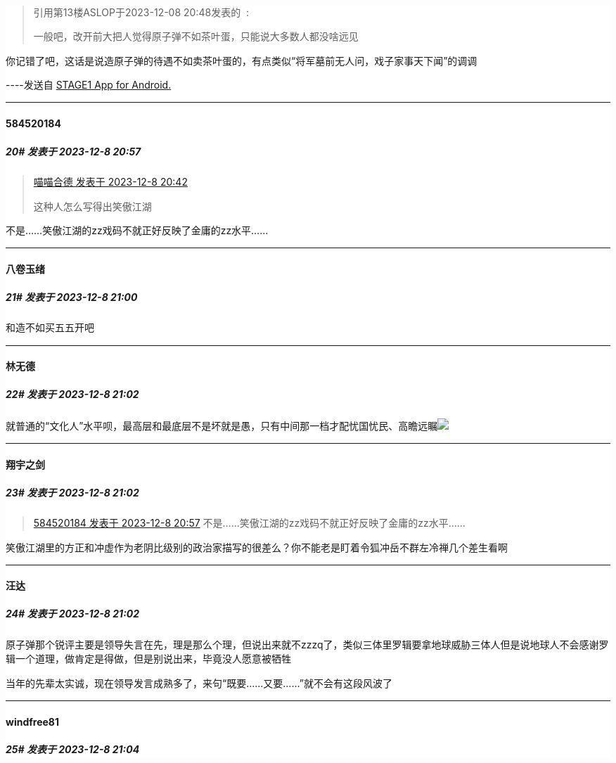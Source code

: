 <blockquote>引用第13楼ASLOP于2023-12-08 20:48发表的  :

一般吧，改开前大把人觉得原子弹不如茶叶蛋，只能说大多数人都没啥远见</blockquote>

你记错了吧，这话是说造原子弹的待遇不如卖茶叶蛋的，有点类似“将军墓前无人问，戏子家事天下闻”的调调

----发送自 [STAGE1 App for Android.](http://stage1.5j4m.com/?1.37)

*****

####  584520184  
##### 20#       发表于 2023-12-8 20:57

<blockquote><a href="httphttps://bbs.saraba1st.com/2b/forum.php?mod=redirect&amp;goto=findpost&amp;pid=63267198&amp;ptid=2163436" target="_blank">喵喵合德 发表于 2023-12-8 20:42</a>

这种人怎么写得出笑傲江湖</blockquote>
不是……笑傲江湖的zz戏码不就正好反映了金庸的zz水平……

*****

####  八卷玉绪  
##### 21#       发表于 2023-12-8 21:00

和造不如买五五开吧

*****

####  林无德  
##### 22#       发表于 2023-12-8 21:02

就普通的“文化人”水平呗，最高层和最底层不是坏就是愚，只有中间那一档才配忧国忧民、高瞻远瞩<img src="https://static.saraba1st.com/image/smiley/face2017/067.png" referrerpolicy="no-referrer">

*****

####  翔宇之剑  
##### 23#       发表于 2023-12-8 21:02

<blockquote><a href="httphttps://bbs.saraba1st.com/2b/forum.php?mod=redirect&amp;goto=findpost&amp;pid=63267512&amp;ptid=2163436" target="_blank">584520184 发表于 2023-12-8 20:57</a>
不是……笑傲江湖的zz戏码不就正好反映了金庸的zz水平……</blockquote>
笑傲江湖里的方正和冲虚作为老阴比级别的政治家描写的很差么？你不能老是盯着令狐冲岳不群左冷禅几个差生看啊

*****

####  汪达  
##### 24#       发表于 2023-12-8 21:02

原子弹那个锐评主要是领导失言在先，理是那么个理，但说出来就不zzzq了，类似三体里罗辑要拿地球威胁三体人但是说地球人不会感谢罗辑一个道理，做肯定是得做，但是别说出来，毕竟没人愿意被牺牲

当年的先辈太实诚，现在领导发言成熟多了，来句“既要……又要……”就不会有这段风波了

*****

####  windfree81  
##### 25#       发表于 2023-12-8 21:04
